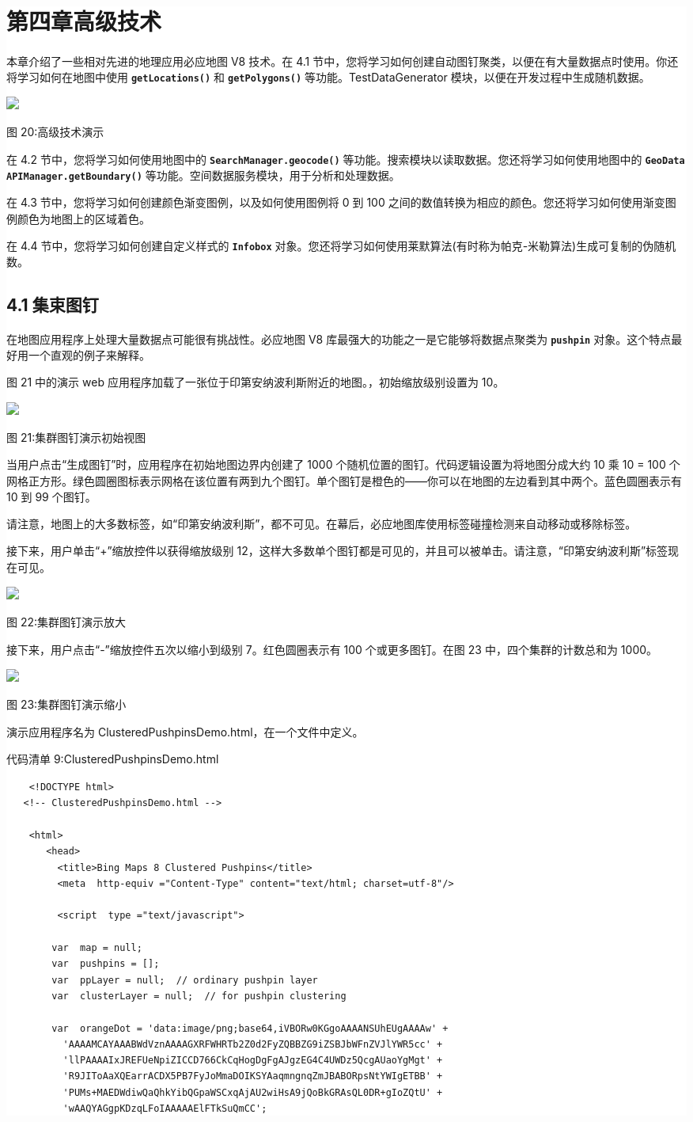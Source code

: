 # 第四章高级技术

本章介绍了一些相对先进的地理应用必应地图 V8 技术。在 4.1 节中，您将学习如何创建自动图钉聚类，以便在有大量数据点时使用。你还将学习如何在地图中使用 **`getLocations()`** 和 **`getPolygons()`** 等功能。TestDataGenerator 模块，以便在开发过程中生成随机数据。

![](../Images/image020.jpg)

图 20:高级技术演示

在 4.2 节中，您将学习如何使用地图中的 **`SearchManager.geocode()`** 等功能。搜索模块以读取数据。您还将学习如何使用地图中的 **`GeoDataAPIManager.getBoundary()`** 等功能。空间数据服务模块，用于分析和处理数据。

在 4.3 节中，您将学习如何创建颜色渐变图例，以及如何使用图例将 0 到 100 之间的数值转换为相应的颜色。您还将学习如何使用渐变图例颜色为地图上的区域着色。

在 4.4 节中，您将学习如何创建自定义样式的 **`Infobox`** 对象。您还将学习如何使用莱默算法(有时称为帕克-米勒算法)生成可复制的伪随机数。

## 4.1 集束图钉

在地图应用程序上处理大量数据点可能很有挑战性。必应地图 V8 库最强大的功能之一是它能够将数据点聚类为 **`pushpin`** 对象。这个特点最好用一个直观的例子来解释。

图 21 中的演示 web 应用程序加载了一张位于印第安纳波利斯附近的地图。，初始缩放级别设置为 10。

![](../Images/image021.jpg)

图 21:集群图钉演示初始视图

当用户点击“生成图钉”时，应用程序在初始地图边界内创建了 1000 个随机位置的图钉。代码逻辑设置为将地图分成大约 10 乘 10 = 100 个网格正方形。绿色圆圈图标表示网格在该位置有两到九个图钉。单个图钉是橙色的——你可以在地图的左边看到其中两个。蓝色圆圈表示有 10 到 99 个图钉。

请注意，地图上的大多数标签，如“印第安纳波利斯”，都不可见。在幕后，必应地图库使用标签碰撞检测来自动移动或移除标签。

接下来，用户单击“+”缩放控件以获得缩放级别 12，这样大多数单个图钉都是可见的，并且可以被单击。请注意，“印第安纳波利斯”标签现在可见。

![](../Images/image022.jpg)

图 22:集群图钉演示放大

接下来，用户点击“-”缩放控件五次以缩小到级别 7。红色圆圈表示有 100 个或更多图钉。在图 23 中，四个集群的计数总和为 1000。

![](../Images/image023.jpg)

图 23:集群图钉演示缩小

演示应用程序名为 ClusteredPushpinsDemo.html，在一个文件中定义。

代码清单 9:ClusteredPushpinsDemo.html

```
    <!DOCTYPE html>
   <!-- ClusteredPushpinsDemo.html -->

    <html>
       <head>
         <title>Bing Maps 8 Clustered Pushpins</title>
         <meta  http-equiv ="Content-Type" content="text/html; charset=utf-8"/>

         <script  type ="text/javascript">

        var  map = null;
        var  pushpins = [];
        var  ppLayer = null;  // ordinary pushpin layer
        var  clusterLayer = null;  // for pushpin clustering

        var  orangeDot = 'data:image/png;base64,iVBORw0KGgoAAAANSUhEUgAAAAw' + 
          'AAAAMCAYAAABWdVznAAAAGXRFWHRTb2Z0d2FyZQBBZG9iZSBJbWFnZVJlYWR5cc' +
          'llPAAAAIxJREFUeNpiZICCD766CkCqHogDgFgAJgzEG4C4UWDz5QcgAUaoYgMgt' +
          'R9JIToAaXQEarrACDX5PB7FyJoMmaDOIKSYAaqmngnqZmJBABORpsNtYWIgETBB' +
          'PUMs+MAEDWdiwQaQhkYibQGpaWSCxqAjAU2wiHsA9jQoBkGRAsQL0DR+gIoZQtU' +
          'wAAQYAGgpKDzqLFoIAAAAAElFTkSuQmCC'; 
```
